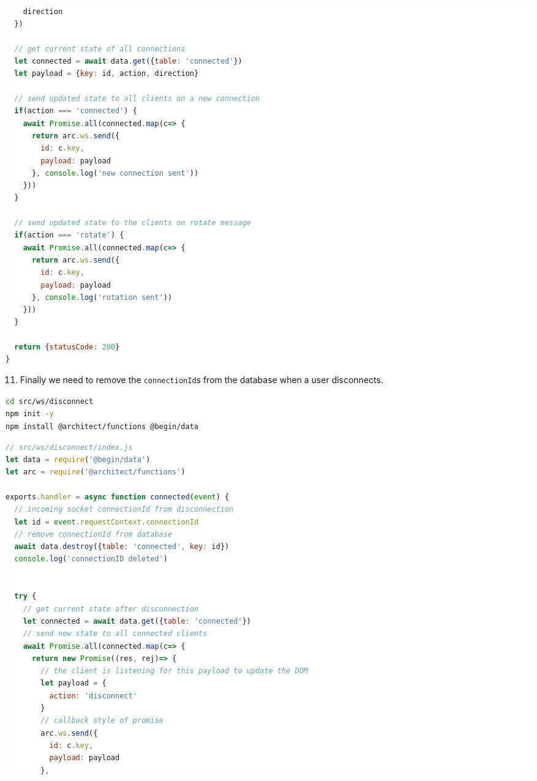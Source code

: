 ```js
    direction 
  })
  
  // get current state of all connections
  let connected = await data.get({table: 'connected'})
  let payload = {key: id, action, direction}

  // send updated state to all clients on a new connection
  if(action === 'connected') {
    await Promise.all(connected.map(c=> {
      return arc.ws.send({
        id: c.key, 
        payload: payload
      }, console.log('new connection sent'))
    }))
  }

  // send updated state to the clients on rotate message
  if(action === 'rotate') {
    await Promise.all(connected.map(c=> {
      return arc.ws.send({
        id: c.key, 
        payload: payload
      }, console.log('rotation sent'))
    }))
  }
  
  return {statusCode: 200}
}
```
11. Finally we need to remove the `connectionId`s from the database when a user disconnects. 
```bash
cd src/ws/disconnect
npm init -y 
npm install @architect/functions @begin/data
```
```js
// src/ws/disconnect/index.js
let data = require('@begin/data')
let arc = require('@architect/functions')

exports.handler = async function connected(event) {
  // incoming socket connectionId from disconnection
  let id = event.requestContext.connectionId
  // remove connectionId from database
  await data.destroy({table: 'connected', key: id})
  console.log('connectionID deleted')
  
  
  try {
    // get current state after disconnection
    let connected = await data.get({table: 'connected'})
    // send new state to all connected clients
    await Promise.all(connected.map(c=> {
      return new Promise((res, rej)=> {
        // the client is listening for this payload to update the DOM
        let payload = {
          action: 'disconnect'
        }
        // callback style of promise
        arc.ws.send({
          id: c.key, 
          payload: payload
        },
```